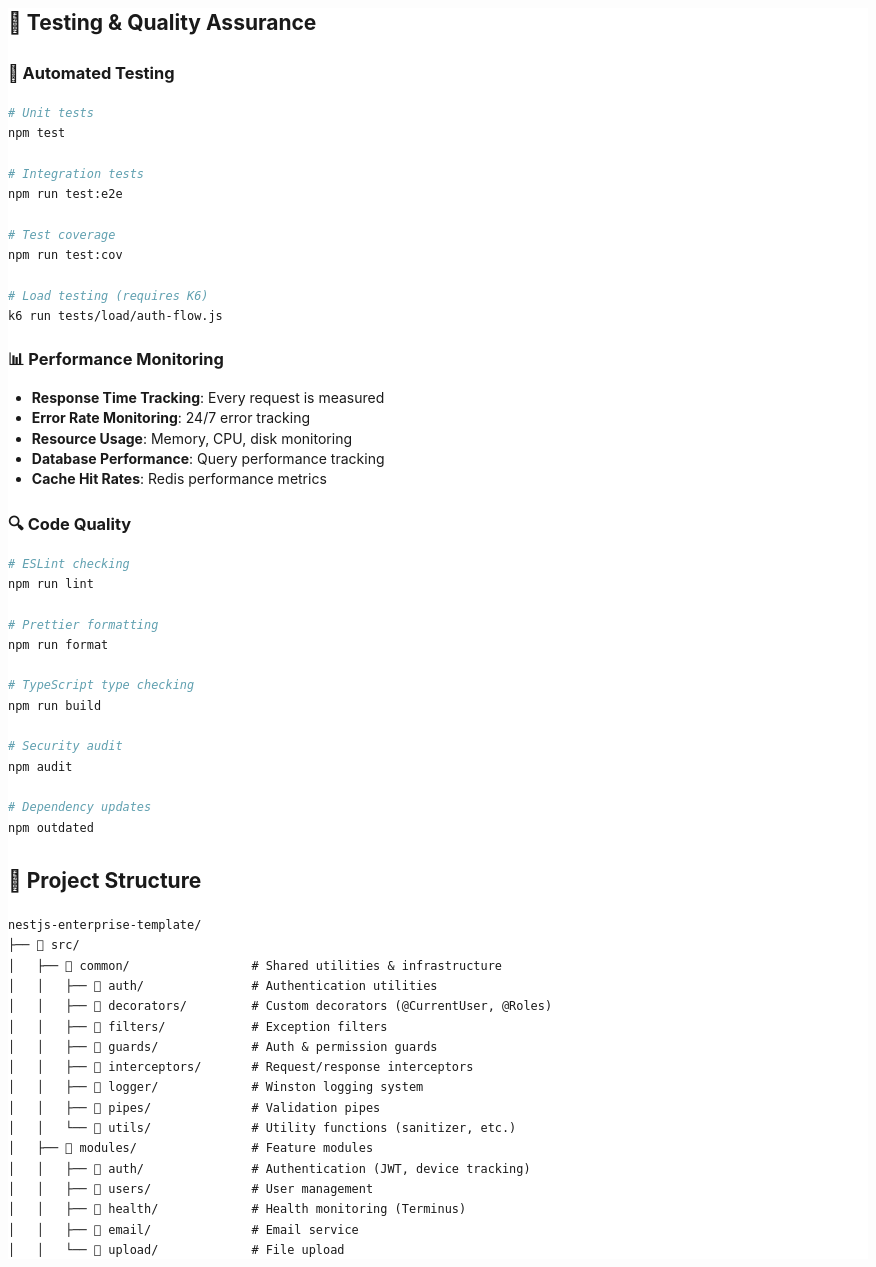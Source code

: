 ## 🧪 **Testing & Quality Assurance**

### **🤖 Automated Testing**
```bash
# Unit tests
npm test

# Integration tests  
npm run test:e2e

# Test coverage
npm run test:cov

# Load testing (requires K6)
k6 run tests/load/auth-flow.js
```

### **📊 Performance Monitoring**
- **Response Time Tracking**: Every request is measured
- **Error Rate Monitoring**: 24/7 error tracking
- **Resource Usage**: Memory, CPU, disk monitoring
- **Database Performance**: Query performance tracking
- **Cache Hit Rates**: Redis performance metrics

### **🔍 Code Quality**
```bash
# ESLint checking
npm run lint

# Prettier formatting
npm run format

# TypeScript type checking
npm run build

# Security audit
npm audit

# Dependency updates
npm outdated
```

## 📁 **Project Structure**

```
nestjs-enterprise-template/
├── 📂 src/
│   ├── 📂 common/                 # Shared utilities & infrastructure
│   │   ├── 📂 auth/               # Authentication utilities
│   │   ├── 📂 decorators/         # Custom decorators (@CurrentUser, @Roles)
│   │   ├── 📂 filters/            # Exception filters
│   │   ├── 📂 guards/             # Auth & permission guards
│   │   ├── 📂 interceptors/       # Request/response interceptors
│   │   ├── 📂 logger/             # Winston logging system
│   │   ├── 📂 pipes/              # Validation pipes
│   │   └── 📂 utils/              # Utility functions (sanitizer, etc.)
│   ├── 📂 modules/                # Feature modules
│   │   ├── 📂 auth/               # Authentication (JWT, device tracking)
│   │   ├── 📂 users/              # User management
│   │   ├── 📂 health/             # Health monitoring (Terminus)
│   │   ├── 📂 email/              # Email service
│   │   └── 📂 upload/             # File upload
```